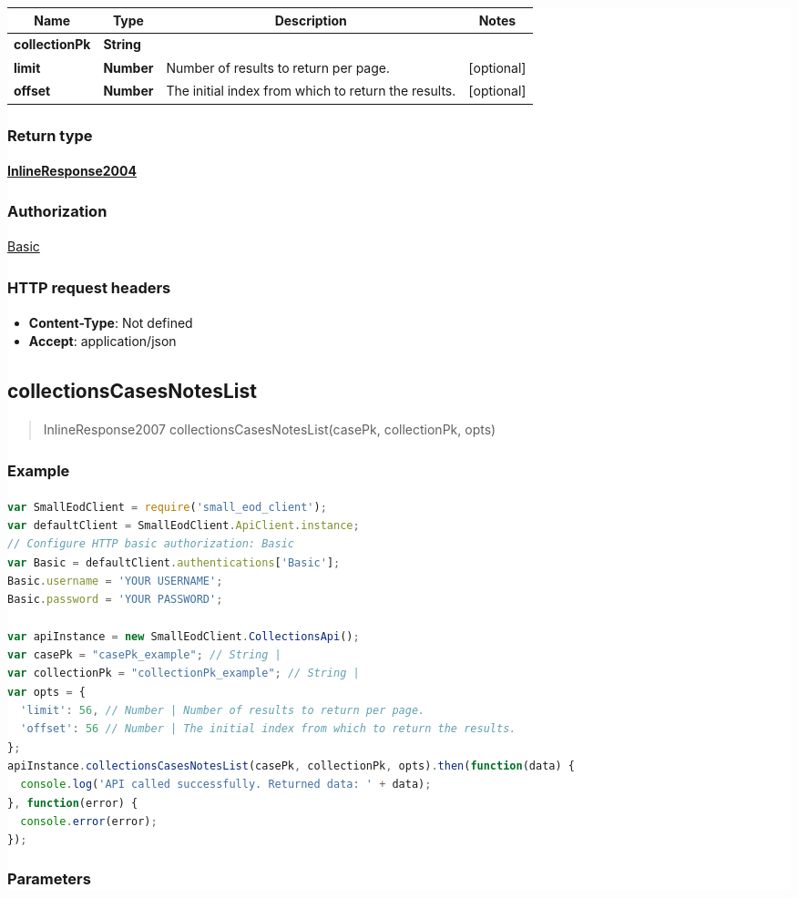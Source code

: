 Name | Type | Description  | Notes
------------- | ------------- | ------------- | -------------
 **collectionPk** | **String**|  | 
 **limit** | **Number**| Number of results to return per page. | [optional] 
 **offset** | **Number**| The initial index from which to return the results. | [optional] 

### Return type

[**InlineResponse2004**](InlineResponse2004.md)

### Authorization

[Basic](../README.md#Basic)

### HTTP request headers

- **Content-Type**: Not defined
- **Accept**: application/json


## collectionsCasesNotesList

> InlineResponse2007 collectionsCasesNotesList(casePk, collectionPk, opts)



### Example

```javascript
var SmallEodClient = require('small_eod_client');
var defaultClient = SmallEodClient.ApiClient.instance;
// Configure HTTP basic authorization: Basic
var Basic = defaultClient.authentications['Basic'];
Basic.username = 'YOUR USERNAME';
Basic.password = 'YOUR PASSWORD';

var apiInstance = new SmallEodClient.CollectionsApi();
var casePk = "casePk_example"; // String | 
var collectionPk = "collectionPk_example"; // String | 
var opts = {
  'limit': 56, // Number | Number of results to return per page.
  'offset': 56 // Number | The initial index from which to return the results.
};
apiInstance.collectionsCasesNotesList(casePk, collectionPk, opts).then(function(data) {
  console.log('API called successfully. Returned data: ' + data);
}, function(error) {
  console.error(error);
});

```

### Parameters

